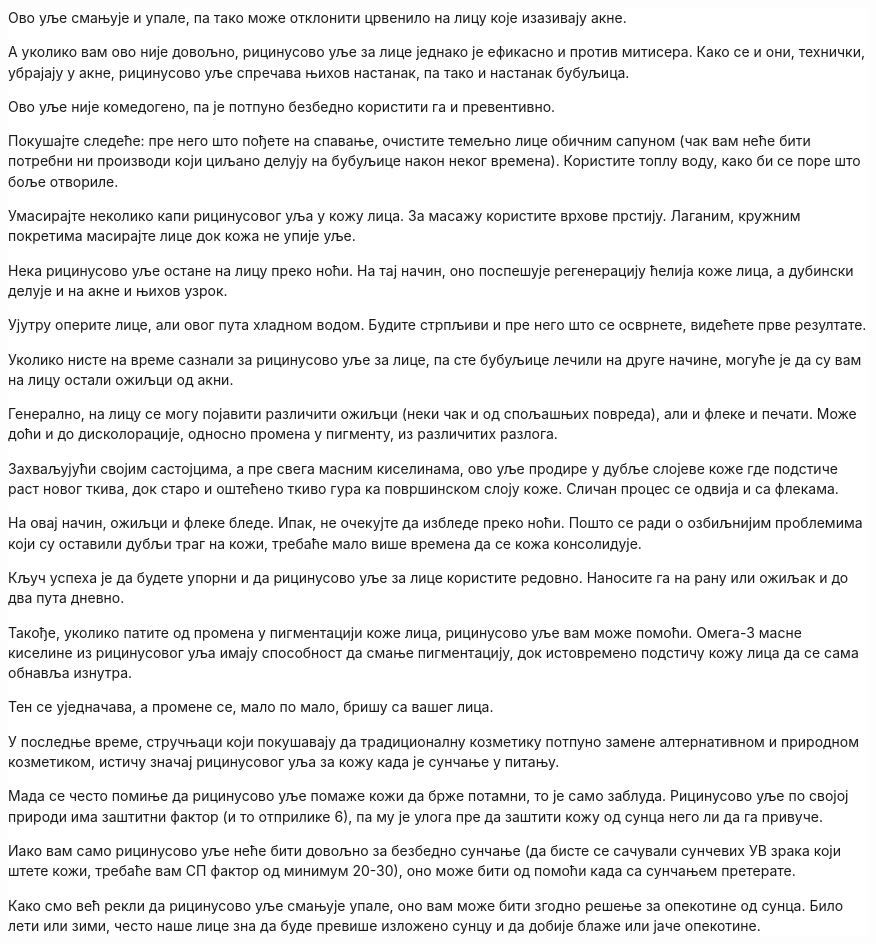Ово уље смањује и упале, па тако може отклонити црвенило на лицу које изазивају акне.

А уколико вам ово није довољно, рицинусово уље за лице једнако је ефикасно и против митисера. Како се и они, технички, убрајају у акне, рицинусово уље спречава њихов настанак, па тако и настанак бубуљица.

Ово уље није комедогено, па је потпуно безбедно користити га и превентивно.

Покушајте следеће: пре него што пођете на спавање, очистите темељно лице обичним сапуном (чак вам неће бити потребни ни производи који циљано делују на бубуљице након неког времена). Користите топлу воду, како би се поре што боље отвориле.

Умасирајте неколико капи рицинусовог уља у кожу лица. За масажу користите врхове прстију. Лаганим, кружним покретима масирајте лице док кожа не упије уље.

Нека рицинусово уље остане на лицу преко ноћи. На тај начин, оно поспешује регенерацију ћелија коже лица, а дубински делује и на акне и њихов узрок.

Ујутру оперите лице, али овог пута хладном водом. Будите стрпљиви и пре него што се осврнете, видећете прве резултате.

Уколико нисте на време сазнали за рицинусово уље за лице, па сте бубуљице лечили на друге начине, могуће је да су вам на лицу остали ожиљци од акни.

Генерално, на лицу се могу појавити различити ожиљци (неки чак и од спољашњих повреда), али и флеке и печати. Може доћи и до дисколорације, односно промена у пигменту, из различитих разлога.

Захваљујући својим састојцима, а пре свега масним киселинама, ово уље продире у дубље слојеве коже где подстиче раст новог ткива, док старо и оштећено ткиво гура ка површинском слоју коже. Сличан процес се одвија и са флекама.

На овај начин, ожиљци и флеке бледе. Ипак, не очекујте да избледе преко ноћи. Пошто се ради о озбиљнијим проблемима који су оставили дубљи траг на кожи, требаће мало више времена да се кожа консолидује.

Кључ успеха је да будете упорни и да рицинусово уље за лице користите редовно. Наносите га на рану или ожиљак и до два пута дневно.

Такође, уколико патите од промена у пигментацији коже лица, рицинусово уље вам може помоћи. Омега-3 масне киселине из рицинусовог уља имају способност да смање пигментацију, док истовремено подстичу кожу лица да се сама обнавља изнутра.

Тен се уједначава, а промене се, мало по мало, бришу са вашег лица.

У последње време, стручњаци који покушавају да традиционалну козметику потпуно замене алтернативном и природном козметиком, истичу значај рицинусовог уља за кожу када је сунчање у питању.

Мада се често помиње да рицинусово уље помаже кожи да брже потамни, то је само заблуда. Рицинусово уље по својој природи има заштитни фактор (и то отприлике 6), па му је улога пре да заштити кожу од сунца него ли да га привуче.

Иако вам само рицинусово уље неће бити довољно за безбедно сунчање (да бисте се сачували сунчевих УВ зрака који штете кожи, требаће вам СП фактор од минимум 20-30), оно може бити од помоћи када са сунчањем претерате.

Како смо већ рекли да рицинусово уље смањује упале, оно вам може бити згодно решење за опекотине од сунца. Било лети или зими, често наше лице зна да буде превише изложено сунцу и да добије блаже или јаче опекотине.
